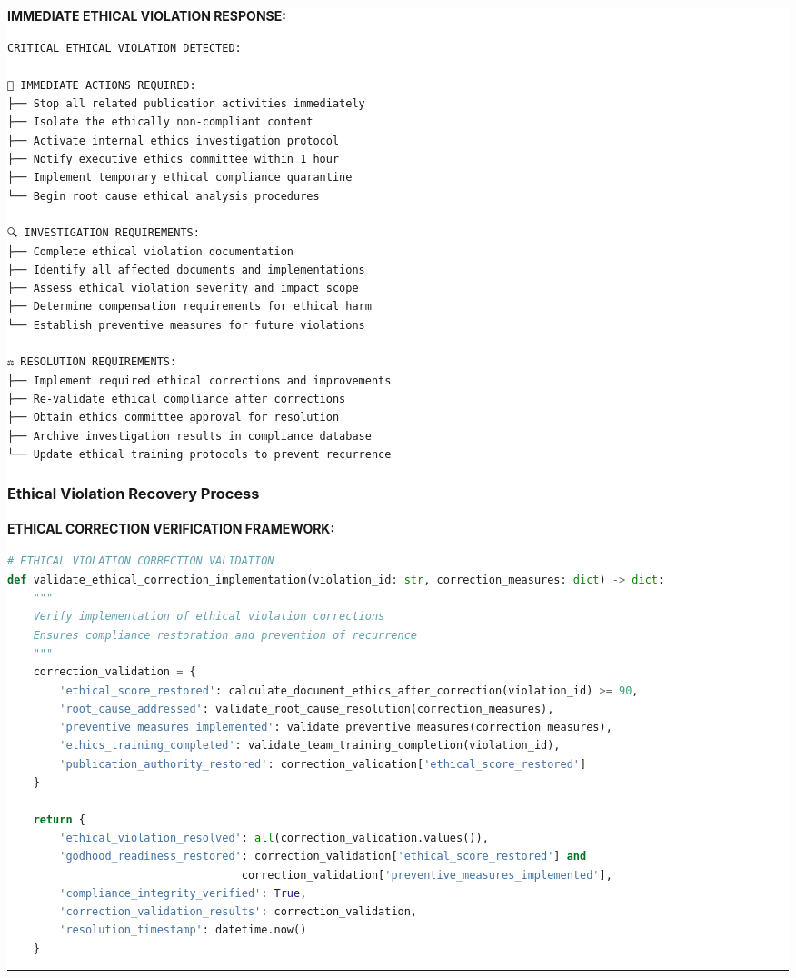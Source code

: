 **IMMEDIATE ETHICAL VIOLATION RESPONSE:**
```
CRITICAL ETHICAL VIOLATION DETECTED:

🚨 IMMEDIATE ACTIONS REQUIRED:
├── Stop all related publication activities immediately
├── Isolate the ethically non-compliant content
├── Activate internal ethics investigation protocol
├── Notify executive ethics committee within 1 hour
├── Implement temporary ethical compliance quarantine
└── Begin root cause ethical analysis procedures

🔍 INVESTIGATION REQUIREMENTS:
├── Complete ethical violation documentation
├── Identify all affected documents and implementations
├── Assess ethical violation severity and impact scope
├── Determine compensation requirements for ethical harm
└── Establish preventive measures for future violations

⚖️ RESOLUTION REQUIREMENTS:
├── Implement required ethical corrections and improvements
├── Re-validate ethical compliance after corrections
├── Obtain ethics committee approval for resolution
├── Archive investigation results in compliance database
└── Update ethical training protocols to prevent recurrence
```

### **Ethical Violation Recovery Process**

**ETHICAL CORRECTION VERIFICATION FRAMEWORK:**
```python
# ETHICAL VIOLATION CORRECTION VALIDATION
def validate_ethical_correction_implementation(violation_id: str, correction_measures: dict) -> dict:
    """
    Verify implementation of ethical violation corrections
    Ensures compliance restoration and prevention of recurrence
    """
    correction_validation = {
        'ethical_score_restored': calculate_document_ethics_after_correction(violation_id) >= 90,
        'root_cause_addressed': validate_root_cause_resolution(correction_measures),
        'preventive_measures_implemented': validate_preventive_measures(correction_measures),
        'ethics_training_completed': validate_team_training_completion(violation_id),
        'publication_authority_restored': correction_validation['ethical_score_restored']
    }

    return {
        'ethical_violation_resolved': all(correction_validation.values()),
        'godhood_readiness_restored': correction_validation['ethical_score_restored'] and
                                    correction_validation['preventive_measures_implemented'],
        'compliance_integrity_verified': True,
        'correction_validation_results': correction_validation,
        'resolution_timestamp': datetime.now()
    }
```

---